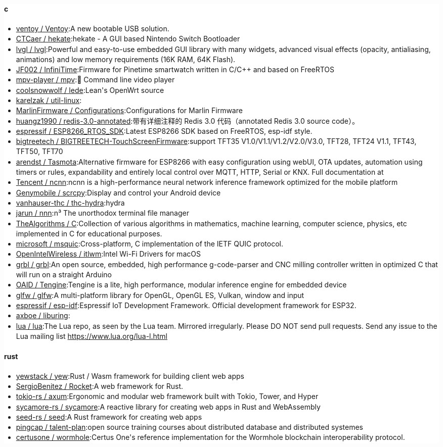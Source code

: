 #### c
* [ventoy / Ventoy](https://github.com/ventoy/Ventoy):A new bootable USB solution.
* [CTCaer / hekate](https://github.com/CTCaer/hekate):hekate - A GUI based Nintendo Switch Bootloader
* [lvgl / lvgl](https://github.com/lvgl/lvgl):Powerful and easy-to-use embedded GUI library with many widgets, advanced visual effects (opacity, antialiasing, animations) and low memory requirements (16K RAM, 64K Flash).
* [JF002 / InfiniTime](https://github.com/JF002/InfiniTime):Firmware for Pinetime smartwatch written in C/C++ and based on FreeRTOS
* [mpv-player / mpv](https://github.com/mpv-player/mpv):🎥
Command line video player
* [coolsnowwolf / lede](https://github.com/coolsnowwolf/lede):Lean's OpenWrt source
* [karelzak / util-linux](https://github.com/karelzak/util-linux):
* [MarlinFirmware / Configurations](https://github.com/MarlinFirmware/Configurations):Configurations for Marlin Firmware
* [huangz1990 / redis-3.0-annotated](https://github.com/huangz1990/redis-3.0-annotated):带有详细注释的 Redis 3.0 代码（annotated Redis 3.0 source code）。
* [espressif / ESP8266_RTOS_SDK](https://github.com/espressif/ESP8266_RTOS_SDK):Latest ESP8266 SDK based on FreeRTOS, esp-idf style.
* [bigtreetech / BIGTREETECH-TouchScreenFirmware](https://github.com/bigtreetech/BIGTREETECH-TouchScreenFirmware):support TFT35 V1.0/V1.1/V1.2/V2.0/V3.0, TFT28, TFT24 V1.1, TFT43, TFT50, TFT70
* [arendst / Tasmota](https://github.com/arendst/Tasmota):Alternative firmware for ESP8266 with easy configuration using webUI, OTA updates, automation using timers or rules, expandability and entirely local control over MQTT, HTTP, Serial or KNX. Full documentation at
* [Tencent / ncnn](https://github.com/Tencent/ncnn):ncnn is a high-performance neural network inference framework optimized for the mobile platform
* [Genymobile / scrcpy](https://github.com/Genymobile/scrcpy):Display and control your Android device
* [vanhauser-thc / thc-hydra](https://github.com/vanhauser-thc/thc-hydra):hydra
* [jarun / nnn](https://github.com/jarun/nnn):n³ The unorthodox terminal file manager
* [TheAlgorithms / C](https://github.com/TheAlgorithms/C):Collection of various algorithms in mathematics, machine learning, computer science, physics, etc implemented in C for educational purposes.
* [microsoft / msquic](https://github.com/microsoft/msquic):Cross-platform, C implementation of the IETF QUIC protocol.
* [OpenIntelWireless / itlwm](https://github.com/OpenIntelWireless/itlwm):Intel Wi-Fi Drivers for macOS
* [grbl / grbl](https://github.com/grbl/grbl):An open source, embedded, high performance g-code-parser and CNC milling controller written in optimized C that will run on a straight Arduino
* [OAID / Tengine](https://github.com/OAID/Tengine):Tengine is a lite, high performance, modular inference engine for embedded device
* [glfw / glfw](https://github.com/glfw/glfw):A multi-platform library for OpenGL, OpenGL ES, Vulkan, window and input
* [espressif / esp-idf](https://github.com/espressif/esp-idf):Espressif IoT Development Framework. Official development framework for ESP32.
* [axboe / liburing](https://github.com/axboe/liburing):
* [lua / lua](https://github.com/lua/lua):The Lua repo, as seen by the Lua team. Mirrored irregularly. Please DO NOT send pull requests. Send any issue to the Lua mailing list https://www.lua.org/lua-l.html

#### rust
* [yewstack / yew](https://github.com/yewstack/yew):Rust / Wasm framework for building client web apps
* [SergioBenitez / Rocket](https://github.com/SergioBenitez/Rocket):A web framework for Rust.
* [tokio-rs / axum](https://github.com/tokio-rs/axum):Ergonomic and modular web framework built with Tokio, Tower, and Hyper
* [sycamore-rs / sycamore](https://github.com/sycamore-rs/sycamore):A reactive library for creating web apps in Rust and WebAssembly
* [seed-rs / seed](https://github.com/seed-rs/seed):A Rust framework for creating web apps
* [pingcap / talent-plan](https://github.com/pingcap/talent-plan):open source training courses about distributed database and distributed systemes
* [certusone / wormhole](https://github.com/certusone/wormhole):Certus One's reference implementation for the Wormhole blockchain interoperability protocol.